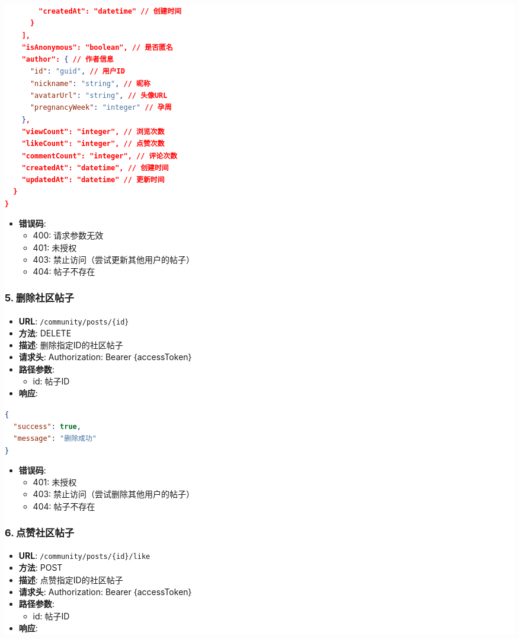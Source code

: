 ```json
        "createdAt": "datetime" // 创建时间
      }
    ],
    "isAnonymous": "boolean", // 是否匿名
    "author": { // 作者信息
      "id": "guid", // 用户ID
      "nickname": "string", // 昵称
      "avatarUrl": "string", // 头像URL
      "pregnancyWeek": "integer" // 孕周
    },
    "viewCount": "integer", // 浏览次数
    "likeCount": "integer", // 点赞次数
    "commentCount": "integer", // 评论次数
    "createdAt": "datetime", // 创建时间
    "updatedAt": "datetime" // 更新时间
  }
}
```

- **错误码**:
  - 400: 请求参数无效
  - 401: 未授权
  - 403: 禁止访问（尝试更新其他用户的帖子）
  - 404: 帖子不存在

### 5. 删除社区帖子

- **URL**: `/community/posts/{id}`
- **方法**: DELETE
- **描述**: 删除指定ID的社区帖子
- **请求头**: Authorization: Bearer {accessToken}
- **路径参数**:
  - id: 帖子ID
- **响应**:

```json
{
  "success": true,
  "message": "删除成功"
}
```

- **错误码**:
  - 401: 未授权
  - 403: 禁止访问（尝试删除其他用户的帖子）
  - 404: 帖子不存在

### 6. 点赞社区帖子

- **URL**: `/community/posts/{id}/like`
- **方法**: POST
- **描述**: 点赞指定ID的社区帖子
- **请求头**: Authorization: Bearer {accessToken}
- **路径参数**:
  - id: 帖子ID
- **响应**:
